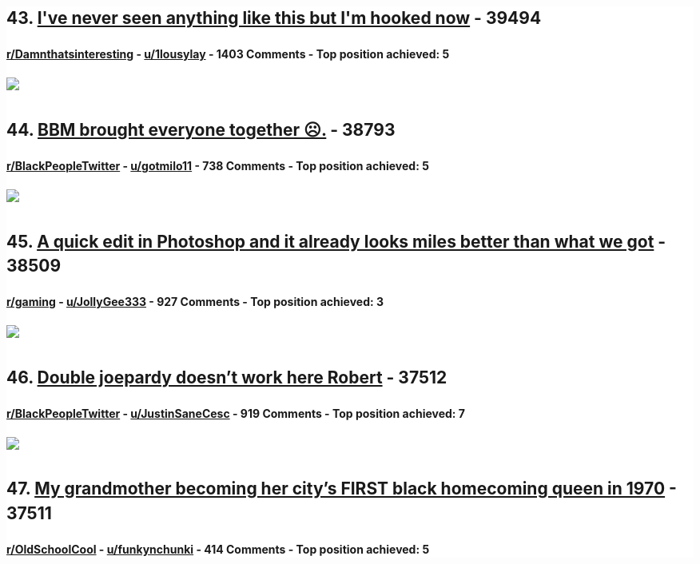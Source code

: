 ## 43. [I've never seen anything like this but I'm hooked now](http://reddit.com/r/Damnthatsinteresting/comments/ayc32q/ive_never_seen_anything_like_this_but_im_hooked/) - 39494
#### [r/Damnthatsinteresting](http://reddit.com/r/Damnthatsinteresting) - [u/1lousylay](http://reddit.com/u/1lousylay) - 1403 Comments - Top position achieved: 5

<a href="https://v.redd.it/60g49jg1wok21"><img src="https://b.thumbs.redditmedia.com/tMrxJ8n3ZCNp9Yeml7mrPP34LDzKBPBPGdNlVgiaeZA.jpg"></img></a>

## 44. [BBM brought everyone together ☹️.](http://reddit.com/r/BlackPeopleTwitter/comments/ayh8bd/bbm_brought_everyone_together/) - 38793
#### [r/BlackPeopleTwitter](http://reddit.com/r/BlackPeopleTwitter) - [u/gotmilo11](http://reddit.com/u/gotmilo11) - 738 Comments - Top position achieved: 5

<a href="https://i.imgur.com/UHqVoeW.jpg"><img src="https://b.thumbs.redditmedia.com/F9JMeJVvmxmm9_EKae_FfR4lfhuQJIef7RgX-9e4Las.jpg"></img></a>

## 45. [A quick edit in Photoshop and it already looks miles better than what we got](http://reddit.com/r/gaming/comments/ayjuvv/a_quick_edit_in_photoshop_and_it_already_looks/) - 38509
#### [r/gaming](http://reddit.com/r/gaming) - [u/JollyGee333](http://reddit.com/u/JollyGee333) - 927 Comments - Top position achieved: 3

<a href="https://i.redd.it/90ybz527hsk21.png"><img src="https://b.thumbs.redditmedia.com/BV4DTmsKJA8mevhtNZUK0WzSTwI2dSciCHFTZcpb2_M.jpg"></img></a>

## 46. [Double joepardy doesn’t work here Robert](http://reddit.com/r/BlackPeopleTwitter/comments/ayc6nu/double_joepardy_doesnt_work_here_robert/) - 37512
#### [r/BlackPeopleTwitter](http://reddit.com/r/BlackPeopleTwitter) - [u/JustinSaneCesc](http://reddit.com/u/JustinSaneCesc) - 919 Comments - Top position achieved: 7

<a href="https://i.redd.it/xdgcjsfdzok21.jpg"><img src="https://a.thumbs.redditmedia.com/KUnwFnIlUCbGrhd3Dn0myw9qvP7WOJhgM4oJfmiPrQ4.jpg"></img></a>

## 47. [My grandmother becoming her city’s FIRST black homecoming queen in 1970](http://reddit.com/r/OldSchoolCool/comments/aye5qa/my_grandmother_becoming_her_citys_first_black/) - 37511
#### [r/OldSchoolCool](http://reddit.com/r/OldSchoolCool) - [u/funkynchunki](http://reddit.com/u/funkynchunki) - 414 Comments - Top position achieved: 5
